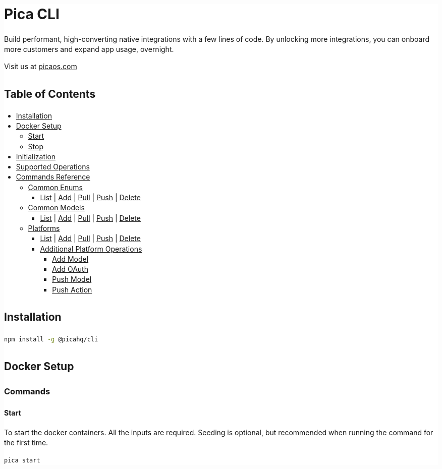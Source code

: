 # Pica CLI

Build performant, high-converting native integrations with a few lines of code. By unlocking more integrations, you can
onboard more customers and expand app usage, overnight. 

Visit us at [picaos.com](https://picaos.com)

## Table of Contents

- [Installation](#installation)
- [Docker Setup](#docker-setup)
  - [Start](#start)
  - [Stop](#stop)
- [Initialization](#initialization)
- [Supported Operations](#supported-operations)
- [Commands Reference](#commands)
  - [Common Enums](#common-enums)
    - [List](#list-enum) | [Add](#add-enum) | [Pull](#pull-enum) | [Push](#push-enum) | [Delete](#delete-enum)
  - [Common Models](#common-models)
    - [List](#list-model) | [Add](#add-model) | [Pull](#pull-model) | [Push](#push-model) | [Delete](#delete-model)
  - [Platforms](#platforms)
    - [List](#list-platform) | [Add](#add-platform) | [Pull](#pull-platform) | [Push](#push-platform) | [Delete](#delete-platform)
    - [Additional Platform Operations](#additional-platform-operations)
      - [Add Model](#add-platform-model)
      - [Add OAuth](#add-platform-oauth)
      - [Push Model](#push-platform-model)
      - [Push Action](#push-platform-action)

## Installation

```sh
npm install -g @picahq/cli
```

## Docker Setup

### Commands

#### Start

To start the docker containers. All the inputs are required. Seeding is optional, but recommended when running the
command for the first time.

```Shell
pica start
```
